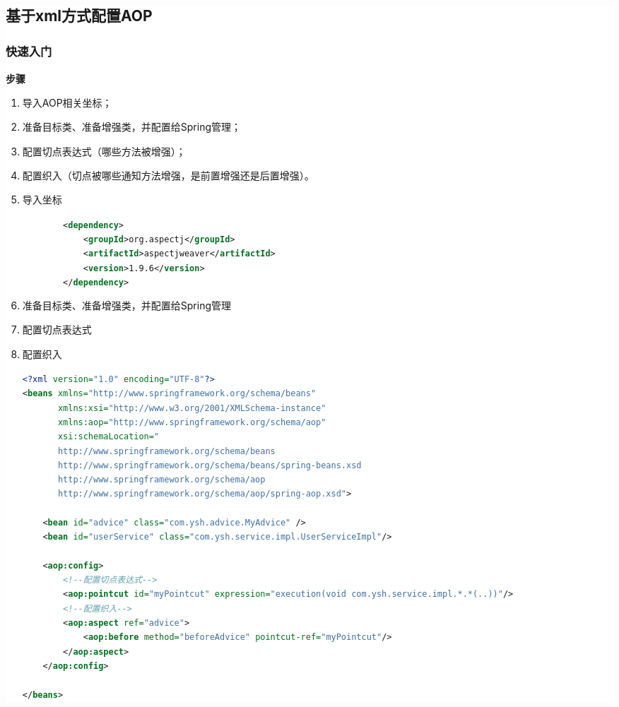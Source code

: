 

## 基于xml方式配置AOP

### 快速入门

**步骤**

1. 导入AOP相关坐标；

2. 准备目标类、准备增强类，并配置给Spring管理；

3. 配置切点表达式（哪些方法被增强）；

4. 配置织入（切点被哪些通知方法增强，是前置增强还是后置增强）。
   
   

1. 导入坐标
   
   ```xml
           <dependency>
               <groupId>org.aspectj</groupId>
               <artifactId>aspectjweaver</artifactId>
               <version>1.9.6</version>
           </dependency>
   ```

2. 准备目标类、准备增强类，并配置给Spring管理

3. 配置切点表达式

4. 配置织入
   
   ```xml
   <?xml version="1.0" encoding="UTF-8"?>
   <beans xmlns="http://www.springframework.org/schema/beans"
          xmlns:xsi="http://www.w3.org/2001/XMLSchema-instance"
          xmlns:aop="http://www.springframework.org/schema/aop"
          xsi:schemaLocation="
          http://www.springframework.org/schema/beans
          http://www.springframework.org/schema/beans/spring-beans.xsd
          http://www.springframework.org/schema/aop
          http://www.springframework.org/schema/aop/spring-aop.xsd">
   
       <bean id="advice" class="com.ysh.advice.MyAdvice" />
       <bean id="userService" class="com.ysh.service.impl.UserServiceImpl"/>
   
       <aop:config>
           <!--配置切点表达式-->
           <aop:pointcut id="myPointcut" expression="execution(void com.ysh.service.impl.*.*(..))"/>
           <!--配置织入-->
           <aop:aspect ref="advice">
               <aop:before method="beforeAdvice" pointcut-ref="myPointcut"/>
           </aop:aspect>
       </aop:config>
   
   </beans>
   ```
   